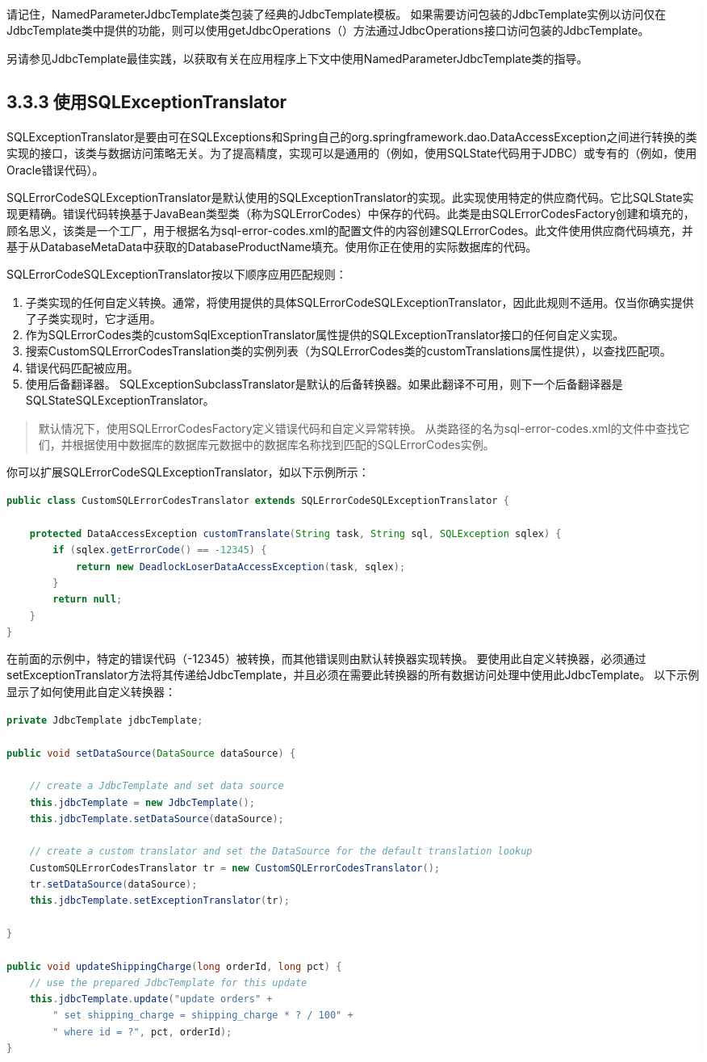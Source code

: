 请记住，NamedParameterJdbcTemplate类包装了经典的JdbcTemplate模板。 如果需要访问包装的JdbcTemplate实例以访问仅在JdbcTemplate类中提供的功能，则可以使用getJdbcOperations（）方法通过JdbcOperations接口访问包装的JdbcTemplate。

另请参见JdbcTemplate最佳实践，以获取有关在应用程序上下文中使用NamedParameterJdbcTemplate类的指导。

## 3.3.3 使用SQLExceptionTranslator

SQLExceptionTranslator是要由可在SQLExceptions和Spring自己的org.springframework.dao.DataAccessException之间进行转换的类实现的接口，该类与数据访问策略无关。为了提高精度，实现可以是通用的（例如，使用SQLState代码用于JDBC）或专有的（例如，使用Oracle错误代码）。

SQLErrorCodeSQLExceptionTranslator是默认使用的SQLExceptionTranslator的实现。此实现使用特定的供应商代码。它比SQLState实现更精确。错误代码转换基于JavaBean类型类（称为SQLErrorCodes）中保存的代码。此类是由SQLErrorCodesFactory创建和填充的，顾名思义，该类是一个工厂，用于根据名为sql-error-codes.xml的配置文件的内容创建SQLErrorCodes。此文件使用供应商代码填充，并基于从DatabaseMetaData中获取的DatabaseProductName填充。使用你正在使用的实际数据库的代码。

SQLErrorCodeSQLExceptionTranslator按以下顺序应用匹配规则：

1. 子类实现的任何自定义转换。通常，将使用提供的具体SQLErrorCodeSQLExceptionTranslator，因此此规则不适用。仅当你确实提供了子类实现时，它才适用。
2. 作为SQLErrorCodes类的customSqlExceptionTranslator属性提供的SQLExceptionTranslator接口的任何自定义实现。
3. 搜索CustomSQLErrorCodesTranslation类的实例列表（为SQLErrorCodes类的customTranslations属性提供），以查找匹配项。
4. 错误代码匹配被应用。
5. 使用后备翻译器。 SQLExceptionSubclassTranslator是默认的后备转换器。如果此翻译不可用，则下一个后备翻译器是SQLStateSQLExceptionTranslator。

> 默认情况下，使用SQLErrorCodesFactory定义错误代码和自定义异常转换。 从类路径的名为sql-error-codes.xml的文件中查找它们，并根据使用中数据库的数据库元数据中的数据库名称找到匹配的SQLErrorCodes实例。

你可以扩展SQLErrorCodeSQLExceptionTranslator，如以下示例所示：

```java
public class CustomSQLErrorCodesTranslator extends SQLErrorCodeSQLExceptionTranslator {

    protected DataAccessException customTranslate(String task, String sql, SQLException sqlex) {
        if (sqlex.getErrorCode() == -12345) {
            return new DeadlockLoserDataAccessException(task, sqlex);
        }
        return null;
    }
}
```

在前面的示例中，特定的错误代码（-12345）被转换，而其他错误则由默认转换器实现转换。 要使用此自定义转换器，必须通过setExceptionTranslator方法将其传递给JdbcTemplate，并且必须在需要此转换器的所有数据访问处理中使用此JdbcTemplate。 以下示例显示了如何使用此自定义转换器：

```java
private JdbcTemplate jdbcTemplate;

public void setDataSource(DataSource dataSource) {

    // create a JdbcTemplate and set data source
    this.jdbcTemplate = new JdbcTemplate();
    this.jdbcTemplate.setDataSource(dataSource);

    // create a custom translator and set the DataSource for the default translation lookup
    CustomSQLErrorCodesTranslator tr = new CustomSQLErrorCodesTranslator();
    tr.setDataSource(dataSource);
    this.jdbcTemplate.setExceptionTranslator(tr);

}

public void updateShippingCharge(long orderId, long pct) {
    // use the prepared JdbcTemplate for this update
    this.jdbcTemplate.update("update orders" +
        " set shipping_charge = shipping_charge * ? / 100" +
        " where id = ?", pct, orderId);
}
```
